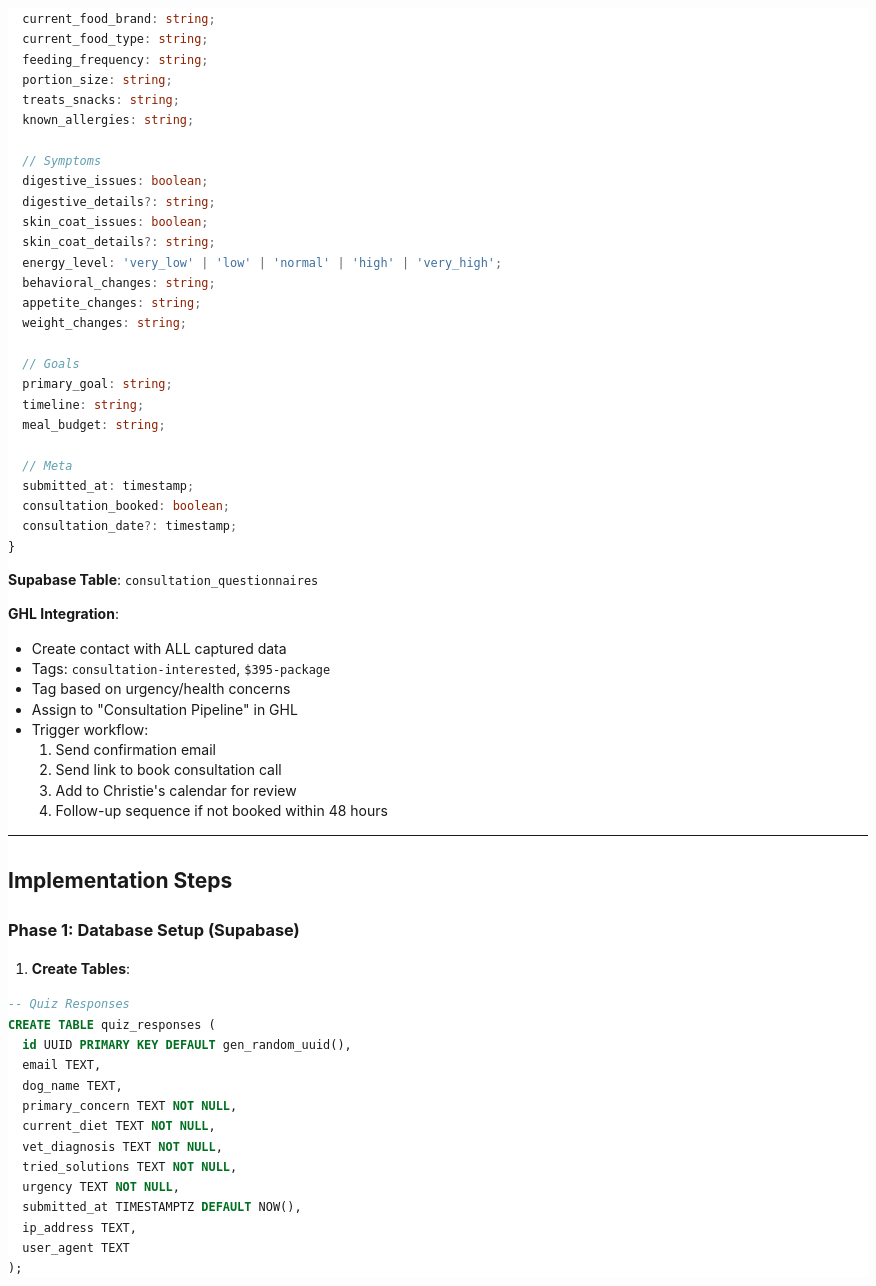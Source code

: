 ```typescript
  current_food_brand: string;
  current_food_type: string;
  feeding_frequency: string;
  portion_size: string;
  treats_snacks: string;
  known_allergies: string;

  // Symptoms
  digestive_issues: boolean;
  digestive_details?: string;
  skin_coat_issues: boolean;
  skin_coat_details?: string;
  energy_level: 'very_low' | 'low' | 'normal' | 'high' | 'very_high';
  behavioral_changes: string;
  appetite_changes: string;
  weight_changes: string;

  // Goals
  primary_goal: string;
  timeline: string;
  meal_budget: string;

  // Meta
  submitted_at: timestamp;
  consultation_booked: boolean;
  consultation_date?: timestamp;
}
```

**Supabase Table**: `consultation_questionnaires`

**GHL Integration**:
- Create contact with ALL captured data
- Tags: `consultation-interested`, `$395-package`
- Tag based on urgency/health concerns
- Assign to "Consultation Pipeline" in GHL
- Trigger workflow:
  1. Send confirmation email
  2. Send link to book consultation call
  3. Add to Christie's calendar for review
  4. Follow-up sequence if not booked within 48 hours

---

## Implementation Steps

### Phase 1: Database Setup (Supabase)

1. **Create Tables**:
```sql
-- Quiz Responses
CREATE TABLE quiz_responses (
  id UUID PRIMARY KEY DEFAULT gen_random_uuid(),
  email TEXT,
  dog_name TEXT,
  primary_concern TEXT NOT NULL,
  current_diet TEXT NOT NULL,
  vet_diagnosis TEXT NOT NULL,
  tried_solutions TEXT NOT NULL,
  urgency TEXT NOT NULL,
  submitted_at TIMESTAMPTZ DEFAULT NOW(),
  ip_address TEXT,
  user_agent TEXT
);
```